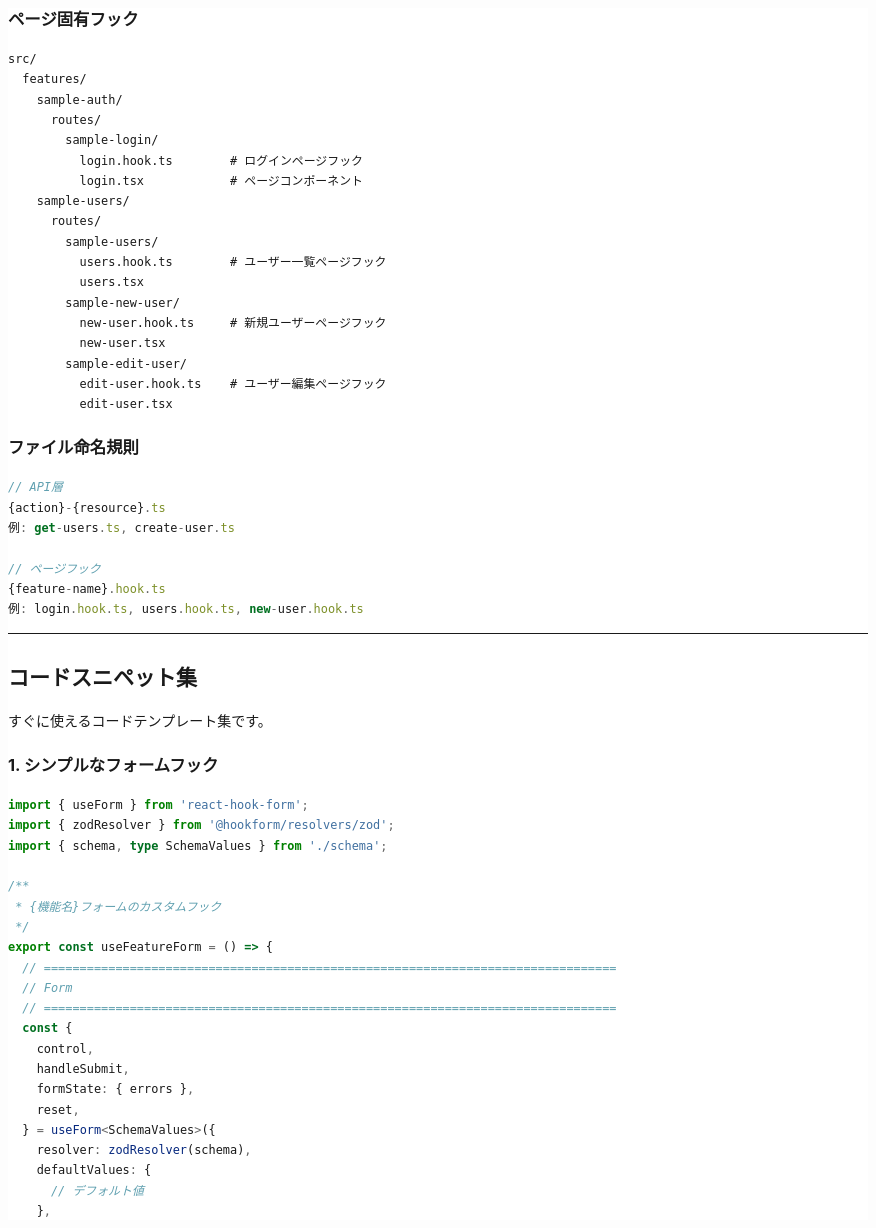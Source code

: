 ### ページ固有フック

```text
src/
  features/
    sample-auth/
      routes/
        sample-login/
          login.hook.ts        # ログインページフック
          login.tsx            # ページコンポーネント
    sample-users/
      routes/
        sample-users/
          users.hook.ts        # ユーザー一覧ページフック
          users.tsx
        sample-new-user/
          new-user.hook.ts     # 新規ユーザーページフック
          new-user.tsx
        sample-edit-user/
          edit-user.hook.ts    # ユーザー編集ページフック
          edit-user.tsx
```

### ファイル命名規則

```typescript
// API層
{action}-{resource}.ts
例: get-users.ts, create-user.ts

// ページフック
{feature-name}.hook.ts
例: login.hook.ts, users.hook.ts, new-user.hook.ts
```

---

## コードスニペット集

すぐに使えるコードテンプレート集です。

### 1. シンプルなフォームフック

```typescript
import { useForm } from 'react-hook-form';
import { zodResolver } from '@hookform/resolvers/zod';
import { schema, type SchemaValues } from './schema';

/**
 * {機能名}フォームのカスタムフック
 */
export const useFeatureForm = () => {
  // ================================================================================
  // Form
  // ================================================================================
  const {
    control,
    handleSubmit,
    formState: { errors },
    reset,
  } = useForm<SchemaValues>({
    resolver: zodResolver(schema),
    defaultValues: {
      // デフォルト値
    },
```